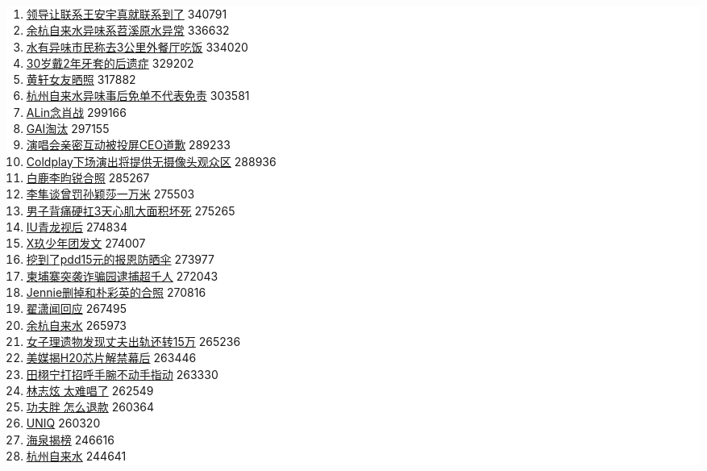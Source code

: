 1. [领导让联系王安宇真就联系到了](https://s.weibo.com/weibo?q=%23%E9%A2%86%E5%AF%BC%E8%AE%A9%E8%81%94%E7%B3%BB%E7%8E%8B%E5%AE%89%E5%AE%87%E7%9C%9F%E5%B0%B1%E8%81%94%E7%B3%BB%E5%88%B0%E4%BA%86%23&t=31&band_rank=14&Refer=top) 340791
1. [余杭自来水异味系苕溪原水异常](https://s.weibo.com/weibo?q=%23%E4%BD%99%E6%9D%AD%E8%87%AA%E6%9D%A5%E6%B0%B4%E5%BC%82%E5%91%B3%E7%B3%BB%E8%8B%95%E6%BA%AA%E5%8E%9F%E6%B0%B4%E5%BC%82%E5%B8%B8%23&t=31&band_rank=12&Refer=top) 336632
1. [水有异味市民称去3公里外餐厅吃饭](https://s.weibo.com/weibo?q=%23%E6%B0%B4%E6%9C%89%E5%BC%82%E5%91%B3%E5%B8%82%E6%B0%91%E7%A7%B0%E5%8E%BB3%E5%85%AC%E9%87%8C%E5%A4%96%E9%A4%90%E5%8E%85%E5%90%83%E9%A5%AD%23&t=31&band_rank=15&Refer=top) 334020
1. [30岁戴2年牙套的后遗症](https://s.weibo.com/weibo?q=30%E5%B2%81%E6%88%B42%E5%B9%B4%E7%89%99%E5%A5%97%E7%9A%84%E5%90%8E%E9%81%97%E7%97%87&t=31&band_rank=16&Refer=top) 329202
1. [黄轩女友晒照](https://s.weibo.com/weibo?q=%23%E9%BB%84%E8%BD%A9%E5%A5%B3%E5%8F%8B%E6%99%92%E7%85%A7%23&t=31&band_rank=17&Refer=top) 317882
1. [杭州自来水异味事后免单不代表免责](https://s.weibo.com/weibo?q=%23%E6%9D%AD%E5%B7%9E%E8%87%AA%E6%9D%A5%E6%B0%B4%E5%BC%82%E5%91%B3%E4%BA%8B%E5%90%8E%E5%85%8D%E5%8D%95%E4%B8%8D%E4%BB%A3%E8%A1%A8%E5%85%8D%E8%B4%A3%23&t=31&band_rank=6&Refer=top) 303581
1. [ALin念肖战](https://s.weibo.com/weibo?q=ALin%E5%BF%B5%E8%82%96%E6%88%98&t=31&band_rank=7&Refer=top) 299166
1. [GAI淘汰](https://s.weibo.com/weibo?q=GAI%E6%B7%98%E6%B1%B0&t=31&band_rank=8&Refer=top) 297155
1. [演唱会亲密互动被投屏CEO道歉](https://s.weibo.com/weibo?q=%23%E6%BC%94%E5%94%B1%E4%BC%9A%E4%BA%B2%E5%AF%86%E4%BA%92%E5%8A%A8%E8%A2%AB%E6%8A%95%E5%B1%8FCEO%E9%81%93%E6%AD%89%23&t=31&band_rank=38&Refer=top) 289233
1. [Coldplay下场演出将提供无摄像头观众区](https://s.weibo.com/weibo?q=%23Coldplay%E4%B8%8B%E5%9C%BA%E6%BC%94%E5%87%BA%E5%B0%86%E6%8F%90%E4%BE%9B%E6%97%A0%E6%91%84%E5%83%8F%E5%A4%B4%E8%A7%82%E4%BC%97%E5%8C%BA%23&t=31&band_rank=18&Refer=top) 288936
1. [白鹿李昀锐合照](https://s.weibo.com/weibo?q=%23%E7%99%BD%E9%B9%BF%E6%9D%8E%E6%98%80%E9%94%90%E5%90%88%E7%85%A7%23&t=31&band_rank=13&Refer=top) 285267
1. [李隼谈曾罚孙颖莎一万米](https://s.weibo.com/weibo?q=%23%E6%9D%8E%E9%9A%BC%E8%B0%88%E6%9B%BE%E7%BD%9A%E5%AD%99%E9%A2%96%E8%8E%8E%E4%B8%80%E4%B8%87%E7%B1%B3%23&t=31&band_rank=9&Refer=top) 275503
1. [男子背痛硬扛3天心肌大面积坏死](https://s.weibo.com/weibo?q=%23%E7%94%B7%E5%AD%90%E8%83%8C%E7%97%9B%E7%A1%AC%E6%89%9B3%E5%A4%A9%E5%BF%83%E8%82%8C%E5%A4%A7%E9%9D%A2%E7%A7%AF%E5%9D%8F%E6%AD%BB%23&t=31&band_rank=10&Refer=top) 275265
1. [IU青龙视后](https://s.weibo.com/weibo?q=%23IU%E9%9D%92%E9%BE%99%E8%A7%86%E5%90%8E%23&t=31&band_rank=11&Refer=top) 274834
1. [X玖少年团发文](https://s.weibo.com/weibo?q=%23X%E7%8E%96%E5%B0%91%E5%B9%B4%E5%9B%A2%E5%8F%91%E6%96%87%23&t=31&band_rank=29&Refer=top) 274007
1. [挖到了pdd15元的报恩防晒伞](https://s.weibo.com/weibo?q=%23%E6%8C%96%E5%88%B0%E4%BA%86pdd15%E5%85%83%E7%9A%84%E6%8A%A5%E6%81%A9%E9%98%B2%E6%99%92%E4%BC%9E%23&t=31&band_rank=19&Refer=top) 273977
1. [柬埔寨突袭诈骗园逮捕超千人](https://s.weibo.com/weibo?q=%23%E6%9F%AC%E5%9F%94%E5%AF%A8%E7%AA%81%E8%A2%AD%E8%AF%88%E9%AA%97%E5%9B%AD%E9%80%AE%E6%8D%95%E8%B6%85%E5%8D%83%E4%BA%BA%23&t=31&band_rank=15&Refer=top) 272043
1. [Jennie删掉和朴彩英的合照](https://s.weibo.com/weibo?q=%23Jennie%E5%88%A0%E6%8E%89%E5%92%8C%E6%9C%B4%E5%BD%A9%E8%8B%B1%E7%9A%84%E5%90%88%E7%85%A7%23&t=31&band_rank=15&Refer=top) 270816
1. [翟潇闻回应](https://s.weibo.com/weibo?q=%E7%BF%9F%E6%BD%87%E9%97%BB%E5%9B%9E%E5%BA%94&t=31&band_rank=18&Refer=top) 267495
1. [余杭自来水](https://s.weibo.com/weibo?q=%E4%BD%99%E6%9D%AD%E8%87%AA%E6%9D%A5%E6%B0%B4&t=31&band_rank=19&Refer=top) 265973
1. [女子理遗物发现丈夫出轨还转15万](https://s.weibo.com/weibo?q=%23%E5%A5%B3%E5%AD%90%E7%90%86%E9%81%97%E7%89%A9%E5%8F%91%E7%8E%B0%E4%B8%88%E5%A4%AB%E5%87%BA%E8%BD%A8%E8%BF%98%E8%BD%AC15%E4%B8%87%23&t=31&band_rank=20&Refer=top) 265236
1. [美媒揭H20芯片解禁幕后](https://s.weibo.com/weibo?q=%23%E7%BE%8E%E5%AA%92%E6%8F%ADH20%E8%8A%AF%E7%89%87%E8%A7%A3%E7%A6%81%E5%B9%95%E5%90%8E%23&t=31&band_rank=20&Refer=top) 263446
1. [田栩宁打招呼手腕不动手指动](https://s.weibo.com/weibo?q=%23%E7%94%B0%E6%A0%A9%E5%AE%81%E6%89%93%E6%8B%9B%E5%91%BC%E6%89%8B%E8%85%95%E4%B8%8D%E5%8A%A8%E6%89%8B%E6%8C%87%E5%8A%A8%23&t=31&band_rank=21&Refer=top) 263330
1. [林志炫 太难唱了](https://s.weibo.com/weibo?q=%E6%9E%97%E5%BF%97%E7%82%AB%20%E5%A4%AA%E9%9A%BE%E5%94%B1%E4%BA%86&t=31&band_rank=22&Refer=top) 262549
1. [功夫胖 怎么退款](https://s.weibo.com/weibo?q=%E5%8A%9F%E5%A4%AB%E8%83%96%20%E6%80%8E%E4%B9%88%E9%80%80%E6%AC%BE&t=31&band_rank=23&Refer=top) 260364
1. [UNIQ](https://s.weibo.com/weibo?q=UNIQ&t=31&band_rank=22&Refer=top) 260320
1. [海泉揭榜](https://s.weibo.com/weibo?q=%23%E6%B5%B7%E6%B3%89%E6%8F%AD%E6%A6%9C%23&t=31&band_rank=25&Refer=top) 246616
1. [杭州自来水](https://s.weibo.com/weibo?q=%E6%9D%AD%E5%B7%9E%E8%87%AA%E6%9D%A5%E6%B0%B4&t=31&band_rank=23&Refer=top) 244641